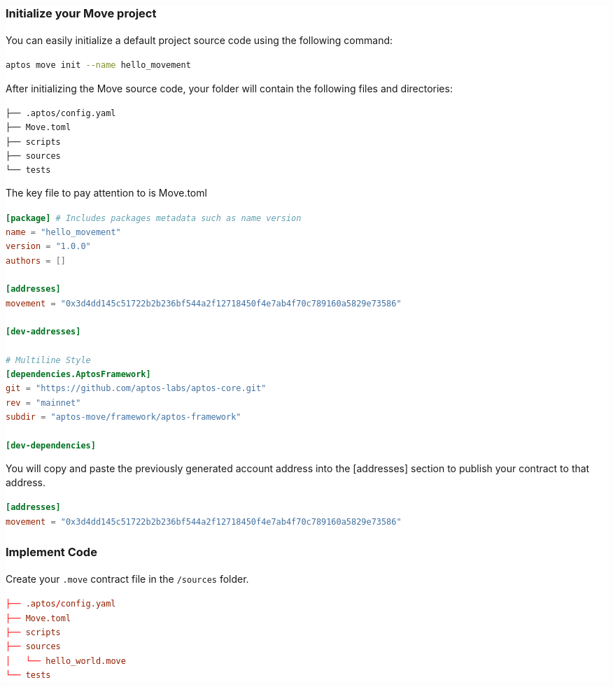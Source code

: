 
### Initialize your Move project

You can easily initialize a default project source code using the following command:

```bash
aptos move init --name hello_movement
```

After initializing the Move source code, your folder will contain the following files and directories:

```bash
├── .aptos/config.yaml
├── Move.toml
├── scripts
├── sources
└── tests
```

The key file to pay attention to is Move.toml

```toml
[package] # Includes packages metadata such as name version
name = "hello_movement"
version = "1.0.0"
authors = []

[addresses]
movement = "0x3d4dd145c51722b2b236bf544a2f12718450f4e7ab4f70c789160a5829e73586"

[dev-addresses]

# Multiline Style
[dependencies.AptosFramework]
git = "https://github.com/aptos-labs/aptos-core.git"
rev = "mainnet"
subdir = "aptos-move/framework/aptos-framework"

[dev-dependencies]
```

You will copy and paste the previously generated account address into the [addresses] section to publish your contract to that address.

```toml
[addresses]
movement = "0x3d4dd145c51722b2b236bf544a2f12718450f4e7ab4f70c789160a5829e73586"
```

### Implement Code

Create your `.move` contract file in the `/sources` folder.

```toml
├── .aptos/config.yaml
├── Move.toml
├── scripts
├── sources
│   └── hello_world.move
└── tests
```
